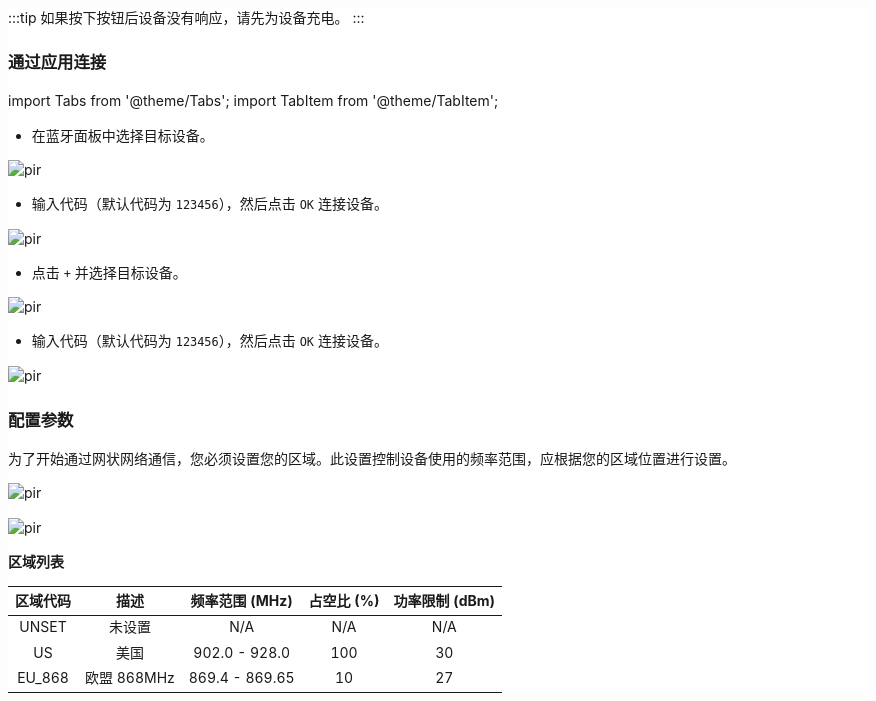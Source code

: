 :::tip
如果按下按钮后设备没有响应，请先为设备充电。
:::

### 通过应用连接

import Tabs from '@theme/Tabs';
import TabItem from '@theme/TabItem';

<Tabs>

<TabItem value="ios" label="IOS 应用">

- 在蓝牙面板中选择目标设备。

<p style={{textAlign: 'center'}}><img src="https://files.seeedstudio.com/wiki/SenseCAP/Meshtastic/connect-radio.png" alt="pir" width={300} height="auto" /></p>

- 输入代码（默认代码为 `123456`），然后点击 `OK` 连接设备。

<p style={{textAlign: 'center'}}><img src="https://files.seeedstudio.com/wiki/SenseCAP/Meshtastic/pair1.png" alt="pir" width={600} height="auto" /></p>

</TabItem>

<TabItem value="android" label="Android 应用">

- 点击 `+` 并选择目标设备。

<p style={{textAlign: 'center'}}><img src="https://files.seeedstudio.com/wiki/SenseCAP/Meshtastic/an-choose.png" alt="pir" width={600} height="auto" /></p>

- 输入代码（默认代码为 `123456`），然后点击 `OK` 连接设备。

<p style={{textAlign: 'center'}}><img src="https://files.seeedstudio.com/wiki/SenseCAP/Meshtastic/click-ok.png" alt="pir" width={300} height="auto" /></p>

</TabItem>
</Tabs>

### 配置参数

为了开始通过网状网络通信，您必须设置您的区域。此设置控制设备使用的频率范围，应根据您的区域位置进行设置。

<Tabs>
<TabItem value="ios" label="IOS 应用">

<p style={{textAlign: 'center'}}><img src="https://files.seeedstudio.com/wiki/SenseCAP/Meshtastic/set-region.png" alt="pir" width={600} height="auto" /></p>

</TabItem>

<TabItem value="android" label="Android 应用">
<p style={{textAlign: 'center'}}><img src="https://files.seeedstudio.com/wiki/SenseCAP/Meshtastic/an-region.png" alt="pir" width={300} height="auto" /></p>

</TabItem>
</Tabs>

**区域列表**

|**区域代码**|**描述**|**频率范围 (MHz)**|**占空比 (%)**|**功率限制 (dBm)**|
| :-: | :-: | :-: | :-: | :-: |
|UNSET|未设置|N/A|N/A|N/A|
|US|美国|902\.0 - 928.0|100|30|
|EU\_868|欧盟 868MHz|869\.4 - 869.65|10|27|
